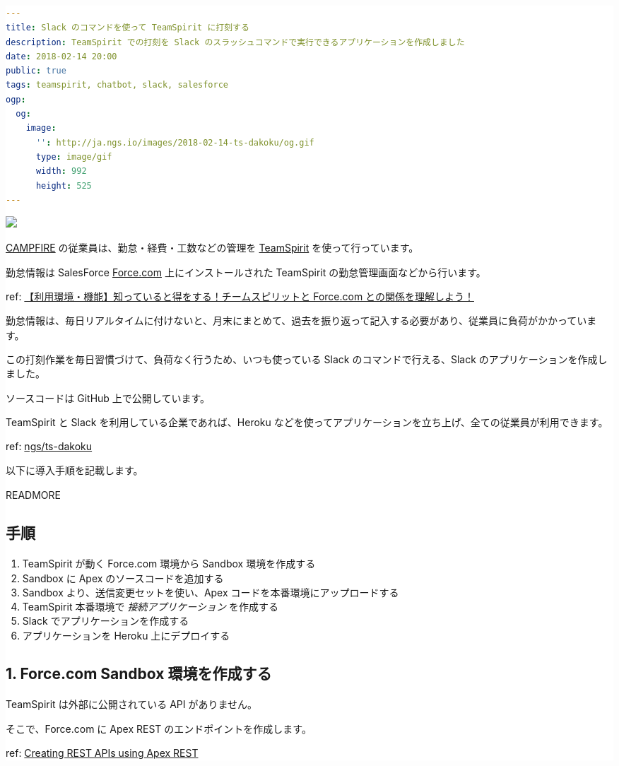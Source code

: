 ```yaml
---
title: Slack のコマンドを使って TeamSpirit に打刻する
description: TeamSpirit での打刻を Slack のスラッシュコマンドで実行できるアプリケーションを作成しました
date: 2018-02-14 20:00
public: true
tags: teamspirit, chatbot, slack, salesforce
ogp:
  og:
    image:
      '': http://ja.ngs.io/images/2018-02-14-ts-dakoku/og.gif
      type: image/gif
      width: 992
      height: 525
---
```


![](2018-02-14-ts-dakoku/screen.gif)

[CAMPFIRE] の従業員は、勤怠・経費・工数などの管理を [TeamSpirit] を使って行っています。

勤怠情報は SalesForce [Force.com] 上にインストールされた TeamSpirit の勤怠管理画面などから行います。

ref: [【利用環境・機能】知っていると得をする！チームスピリットと Force.com との関係を理解しよう！](https://www.teamspirit.co.jp/blog/staff/2013/07/teamspirit-forcecom.html)

勤怠情報は、毎日リアルタイムに付けないと、月末にまとめて、過去を振り返って記入する必要があり、従業員に負荷がかかっています。

この打刻作業を毎日習慣づけて、負荷なく行うため、いつも使っている Slack のコマンドで行える、Slack のアプリケーションを作成しました。

ソースコードは GitHub 上で公開しています。

TeamSpirit と Slack を利用している企業であれば、Heroku などを使ってアプリケーションを立ち上げ、全ての従業員が利用できます。

ref: [ngs/ts-dakoku][repo]

以下に導入手順を記載します。

READMORE

## 手順

1. TeamSpirit が動く Force.com 環境から Sandbox 環境を作成する
2. Sandbox に Apex のソースコードを追加する
3. Sandbox より、送信変更セットを使い、Apex コードを本番環境にアップロードする
4. TeamSpirit 本番環境で _接続アプリケーション_ を作成する
5. Slack でアプリケーションを作成する
6. アプリケーションを Heroku 上にデプロイする

## 1. Force.com Sandbox 環境を作成する

TeamSpirit は外部に公開されている API がありません。

そこで、Force.com に Apex REST のエンドポイントを作成します。

ref: [Creating REST APIs using Apex REST](https://developer.salesforce.com/page/Creating_REST_APIs_using_Apex_REST)


[TeamSpirit]: https://www.teamspirit.co.jp
[CAMPFIRE]: https://campfire.co.jp
[Force.com]: https://developer.salesforce.com/platform/force.com
[Force.com IDE]: https://developer.salesforce.com/page/Force.com_IDE
[repo]: https://github.com/ngs/ts-dakoku
[連絡先]: /about/#contact
[Twitter]: https://twitter.com/ngs
[GitHub Issues]: https://github.com/ngs/ts-dakoku/issues